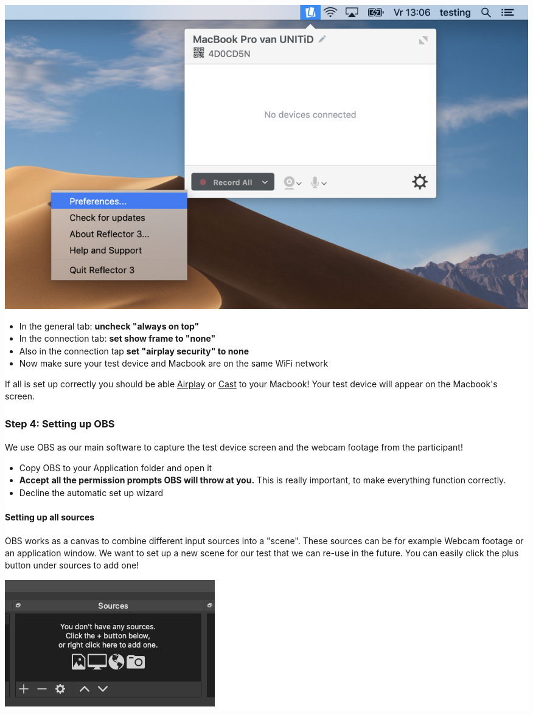 ![Where to find the preferences in Reflector 3](<../../../.gitbook/assets/image (13).png>)

* In the general tab: **uncheck "always on top"**
* In the connection tab: **set show frame to "none"**
* Also in the connection tap **set "airplay security" to none**
* Now make sure your test device and Macbook are on the same WiFi network

If all is set up correctly you should be able [Airplay](https://support.apple.com/en-us/HT204289) or [Cast](https://support.google.com/chromecastbuiltin/answer/6059461?hl=en) to your Macbook! Your test device will appear on the Macbook's screen.

### Step 4: Setting up OBS

We use OBS as our main software to capture the test device screen and the webcam footage from the participant!&#x20;

* Copy OBS to your Application folder and open it
* **Accept** **all the permission prompts OBS will throw at you.** This is really important, to make everything function correctly.&#x20;
* Decline the automatic set up wizard

#### Setting up all sources

OBS works as a canvas to combine different input sources into a "scene". These sources can be for example Webcam footage or an application window. We want to set up a new scene for our test that we can re-use in the future. You can easily click the plus button under sources to add one!

![The sources panel](<../../../.gitbook/assets/image (5).png>)
